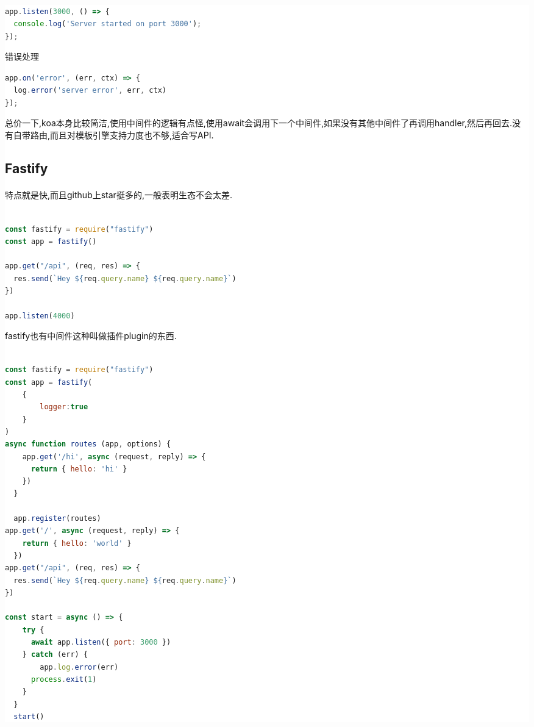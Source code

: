 ```js
app.listen(3000, () => {
  console.log('Server started on port 3000');
});
```

错误处理

```js
app.on('error', (err, ctx) => {
  log.error('server error', err, ctx)
});
```

总价一下,koa本身比较简洁,使用中间件的逻辑有点怪,使用await会调用下一个中间件,如果没有其他中间件了再调用handler,然后再回去.没有自带路由,而且对模板引擎支持力度也不够,适合写API.

## Fastify

特点就是快,而且github上star挺多的,一般表明生态不会太差.

```js

const fastify = require("fastify")
const app = fastify()

app.get("/api", (req, res) => {
  res.send(`Hey ${req.query.name} ${req.query.name}`)
})

app.listen(4000)
```

fastify也有中间件这种叫做插件plugin的东西.

```js

const fastify = require("fastify")
const app = fastify(
    {
        logger:true
    }
)
async function routes (app, options) {
    app.get('/hi', async (request, reply) => {
      return { hello: 'hi' }
    })
  }

  app.register(routes)
app.get('/', async (request, reply) => {
    return { hello: 'world' }
  })
app.get("/api", (req, res) => {
  res.send(`Hey ${req.query.name} ${req.query.name}`)
})

const start = async () => {
    try {
      await app.listen({ port: 3000 })
    } catch (err) {
        app.log.error(err)
      process.exit(1)
    }
  }
  start()
```
